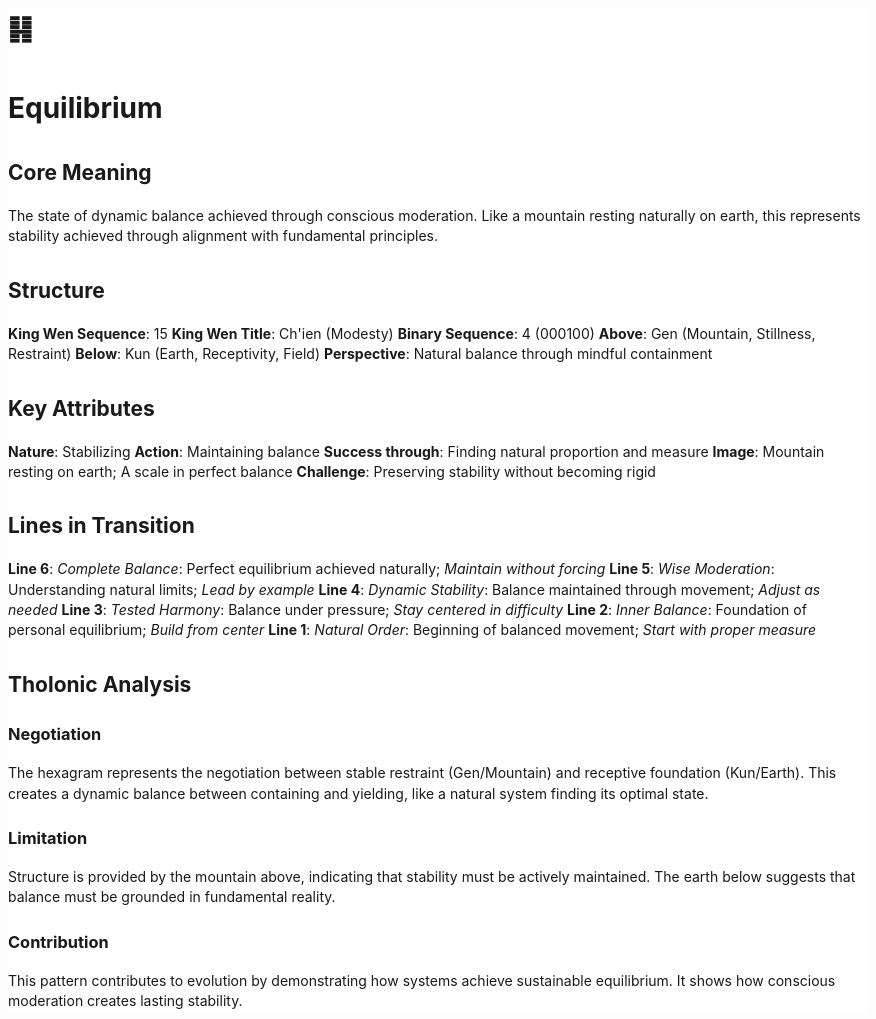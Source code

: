 # ䷎ 
# Equilibrium

## Core Meaning
The state of dynamic balance achieved through conscious moderation. Like a mountain resting naturally on earth, this represents stability achieved through alignment with fundamental principles.

## Structure
**King Wen Sequence**: 15
**King Wen Title**: Ch'ien (Modesty)
**Binary Sequence**: 4 (000100)
**Above**: Gen (Mountain, Stillness, Restraint)
**Below**: Kun (Earth, Receptivity, Field)
**Perspective**: Natural balance through mindful containment

## Key Attributes
**Nature**: Stabilizing
**Action**: Maintaining balance
**Success through**: Finding natural proportion and measure
**Image**: Mountain resting on earth; A scale in perfect balance
**Challenge**: Preserving stability without becoming rigid

## Lines in Transition
**Line 6**: *Complete Balance*: Perfect equilibrium achieved naturally; *Maintain without forcing*
**Line 5**: *Wise Moderation*: Understanding natural limits; *Lead by example*
**Line 4**: *Dynamic Stability*: Balance maintained through movement; *Adjust as needed*
**Line 3**: *Tested Harmony*: Balance under pressure; *Stay centered in difficulty*
**Line 2**: *Inner Balance*: Foundation of personal equilibrium; *Build from center*
**Line 1**: *Natural Order*: Beginning of balanced movement; *Start with proper measure*

## Tholonic Analysis
### Negotiation
The hexagram represents the negotiation between stable restraint (Gen/Mountain) and receptive foundation (Kun/Earth). This creates a dynamic balance between containing and yielding, like a natural system finding its optimal state.

### Limitation
Structure is provided by the mountain above, indicating that stability must be actively maintained. The earth below suggests that balance must be grounded in fundamental reality.

### Contribution
This pattern contributes to evolution by demonstrating how systems achieve sustainable equilibrium. It shows how conscious moderation creates lasting stability.
